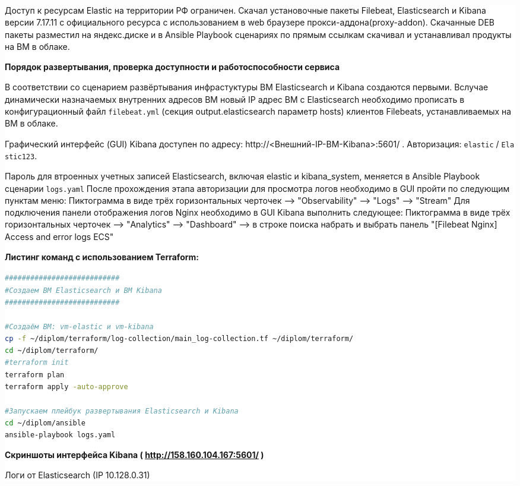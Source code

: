 
Доступ к ресурсам Elastic на территории РФ ограничен.
Скачал установочные пакеты Filebeat, Elasticsearch и Kibana версии 7.17.11 с официального ресурса с использованием в web браузере прокси-аддона(proxy-addon). 
Скачанные DEB пакеты разместил на яндекс.диске и в Ansible Playbook сценариях по прямым ссылкам скачивал и устанавливал продукты на ВМ в облаке. 

**Порядок развертывания, проверка доступности и работоспособности сервиса**

В соответствии со сценарием развёртывания инфрастуктуры ВМ Elasticsearch и Kibana создаются первыми. Вслучае динамически назначаемых внутренних адресов ВМ новый IP адрес ВМ с Elasticsearch необходимо прописать в конфигурационный файл `filebeat.yml` (секция output.elasticsearch параметр hosts) клиентов Filebeats, устанавливаемых на ВМ в облаке.

Графический интерфейс (GUI) Kibana доступен по адресу: http://<Внешний-IP-ВМ-Kibana>:5601/ .
Авторизация: `elastic` / `Elastic123`.

Пароль для втроенных учетных записей Elasticsearch, включая elastic и kibana_system, меняется в Ansible Playbook сценарии `logs.yaml`
После прохождения этапа авторизации для просмотра логов необходимо в GUI пройти по следующим пунктам меню:
Пиктограмма в виде трёх горизонтальных черточек --> "Observability" --> "Logs" --> "Stream"
Для подключения панели отображения логов Nginx необходимо в GUI Kibana выполнить следующее:
Пиктограмма в виде трёх горизонтальных черточек --> "Analytics" --> "Dashboard" --> в строке поиска набрать и выбрать панель "[Filebeat Nginx] Access and error logs ECS" 

**Листинг команд с использованием Terraform:**
```bash
###########################
#Создаем ВМ Elasticsearch и ВМ Kibana
###########################

#Создаём ВМ: vm-elastic и vm-kibana
cp -f ~/diplom/terraform/log-collection/main_log-collection.tf ~/diplom/terraform/
cd ~/diplom/terraform/
#terraform init
terraform plan
terraform apply -auto-approve

#Запускаем плейбук развертывания Elasticsearch и Kibana
cd ~/diplom/ansible
ansible-playbook logs.yaml
```



**Скриншоты интерфейса Kibana ( http://158.160.104.167:5601/ )**

Логи от Elasticsearch (IP 10.128.0.31)